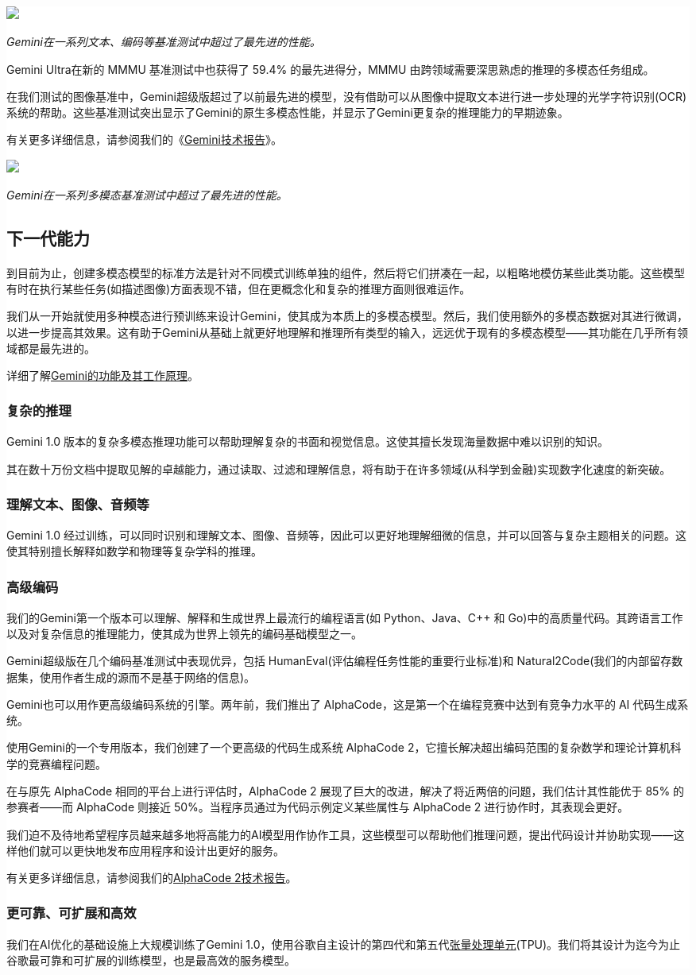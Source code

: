 ![](https://storage.googleapis.com/gweb-uniblog-publish-prod/original_images/gemini_final_text_table_bigger_font_amendment_lines.gif)

*Gemini在一系列文本、编码等基准测试中超过了最先进的性能。*

Gemini Ultra在新的 MMMU 基准测试中也获得了 59.4% 的最先进得分，MMMU 由跨领域需要深思熟虑的推理的多模态任务组成。

在我们测试的图像基准中，Gemini超级版超过了以前最先进的模型，没有借助可以从图像中提取文本进行进一步处理的光学字符识别(OCR)系统的帮助。这些基准测试突出显示了Gemini的原生多模态性能，并显示了Gemini更复杂的推理能力的早期迹象。

有关更多详细信息，请参阅我们的《[Gemini技术报告](https://goo.gle/GeminiPaper)》。

![](https://storage.googleapis.com/gweb-uniblog-publish-prod/original_images/gemini_final_multimodal_table_bigger_font_amendment_lines.gif)

*Gemini在一系列多模态基准测试中超过了最先进的性能。*

## 下一代能力

到目前为止，创建多模态模型的标准方法是针对不同模式训练单独的组件，然后将它们拼凑在一起，以粗略地模仿某些此类功能。这些模型有时在执行某些任务(如描述图像)方面表现不错，但在更概念化和复杂的推理方面则很难运作。

我们从一开始就使用多种模态进行预训练来设计Gemini，使其成为本质上的多模态模型。然后，我们使用额外的多模态数据对其进行微调，以进一步提高其效果。这有助于Gemini从基础上就更好地理解和推理所有类型的输入，远远优于现有的多模态模型——其功能在几乎所有领域都是最先进的。

详细了解[Gemini的功能及其工作原理](https://deepmind.google/technologies/gemini)。

### 复杂的推理

Gemini 1.0 版本的复杂多模态推理功能可以帮助理解复杂的书面和视觉信息。这使其擅长发现海量数据中难以识别的知识。

其在数十万份文档中提取见解的卓越能力，通过读取、过滤和理解信息，将有助于在许多领域(从科学到金融)实现数字化速度的新突破。

### 理解文本、图像、音频等

Gemini 1.0 经过训练，可以同时识别和理解文本、图像、音频等，因此可以更好地理解细微的信息，并可以回答与复杂主题相关的问题。这使其特别擅长解释如数学和物理等复杂学科的推理。

### 高级编码

我们的Gemini第一个版本可以理解、解释和生成世界上最流行的编程语言(如 Python、Java、C++ 和 Go)中的高质量代码。其跨语言工作以及对复杂信息的推理能力，使其成为世界上领先的编码基础模型之一。

Gemini超级版在几个编码基准测试中表现优异，包括 HumanEval(评估编程任务性能的重要行业标准)和 Natural2Code(我们的内部留存数据集，使用作者生成的源而不是基于网络的信息)。

Gemini也可以用作更高级编码系统的引擎。两年前，我们推出了 AlphaCode，这是第一个在编程竞赛中达到有竞争力水平的 AI 代码生成系统。

使用Gemini的一个专用版本，我们创建了一个更高级的代码生成系统 AlphaCode 2，它擅长解决超出编码范围的复杂数学和理论计算机科学的竞赛编程问题。

在与原先 AlphaCode 相同的平台上进行评估时，AlphaCode 2 展现了巨大的改进，解决了将近两倍的问题，我们估计其性能优于 85% 的参赛者——而 AlphaCode 则接近 50%。当程序员通过为代码示例定义某些属性与 AlphaCode 2 进行协作时，其表现会更好。

我们迫不及待地希望程序员越来越多地将高能力的AI模型用作协作工具，这些模型可以帮助他们推理问题，提出代码设计并协助实现——这样他们就可以更快地发布应用程序和设计出更好的服务。

有关更多详细信息，请参阅我们的[AlphaCode 2技术报告](https://goo.gle/AlphaCode2)。

### 更可靠、可扩展和高效

我们在AI优化的基础设施上大规模训练了Gemini 1.0，使用谷歌自主设计的第四代和第五代[张量处理单元](https://cloud.google.com/tpu?hl=en)(TPU)。我们将其设计为迄今为止谷歌最可靠和可扩展的训练模型，也是最高效的服务模型。
